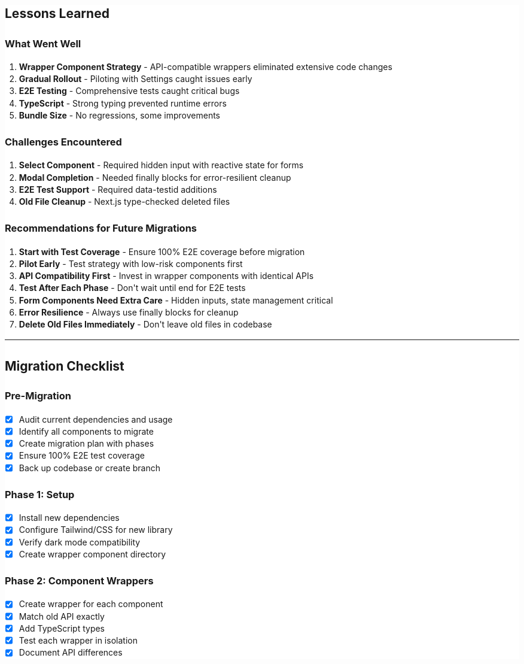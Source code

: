 ## Lessons Learned

### What Went Well

1. **Wrapper Component Strategy** - API-compatible wrappers eliminated extensive code changes
2. **Gradual Rollout** - Piloting with Settings caught issues early
3. **E2E Testing** - Comprehensive tests caught critical bugs
4. **TypeScript** - Strong typing prevented runtime errors
5. **Bundle Size** - No regressions, some improvements

### Challenges Encountered

1. **Select Component** - Required hidden input with reactive state for forms
2. **Modal Completion** - Needed finally blocks for error-resilient cleanup
3. **E2E Test Support** - Required data-testid additions
4. **Old File Cleanup** - Next.js type-checked deleted files

### Recommendations for Future Migrations

1. **Start with Test Coverage** - Ensure 100% E2E coverage before migration
2. **Pilot Early** - Test strategy with low-risk components first
3. **API Compatibility First** - Invest in wrapper components with identical APIs
4. **Test After Each Phase** - Don't wait until end for E2E tests
5. **Form Components Need Extra Care** - Hidden inputs, state management critical
6. **Error Resilience** - Always use finally blocks for cleanup
7. **Delete Old Files Immediately** - Don't leave old files in codebase

---

## Migration Checklist

### Pre-Migration
- [x] Audit current dependencies and usage
- [x] Identify all components to migrate
- [x] Create migration plan with phases
- [x] Ensure 100% E2E test coverage
- [x] Back up codebase or create branch

### Phase 1: Setup
- [x] Install new dependencies
- [x] Configure Tailwind/CSS for new library
- [x] Verify dark mode compatibility
- [x] Create wrapper component directory

### Phase 2: Component Wrappers
- [x] Create wrapper for each component
- [x] Match old API exactly
- [x] Add TypeScript types
- [x] Test each wrapper in isolation
- [x] Document API differences
